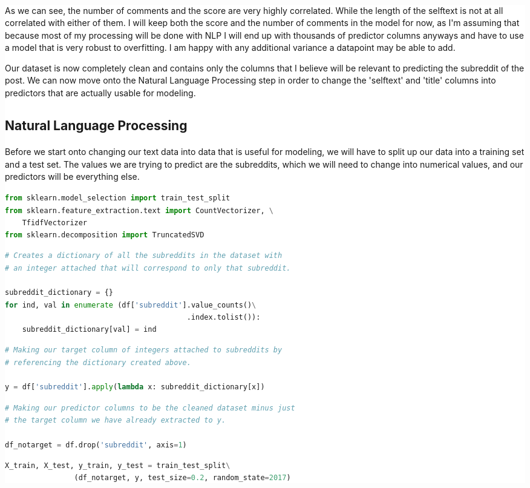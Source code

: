 
As we can see, the number of comments and the score are very highly correlated. While the length of the selftext is not at all correlated with either of them. I will keep both the score and the number of comments in the model for now, as I'm assuming that because most of my processing will be done with NLP I will end up with thousands of predictor columns anyways and have to use a model that is very robust to overfitting. I am happy with any additional variance a datapoint may be able to add.


Our dataset is now completely clean and contains only the columns that I believe will be relevant to predicting the subreddit of the post. We can now move onto the Natural Language Processing step in order to change the 'selftext' and 'title' columns into predictors that are actually usable for modeling.

## Natural Language Processing

Before we start onto changing our text data into data that is useful for modeling, we will have to split up our data into a training set and a test set. The values we are trying to predict are the subreddits, which we will need to change into numerical values, and our predictors will be everything else.


```python
from sklearn.model_selection import train_test_split
from sklearn.feature_extraction.text import CountVectorizer, \
    TfidfVectorizer
from sklearn.decomposition import TruncatedSVD
```


```python
# Creates a dictionary of all the subreddits in the dataset with 
# an integer attached that will correspond to only that subreddit.

subreddit_dictionary = {}
for ind, val in enumerate (df['subreddit'].value_counts()\
                                          .index.tolist()):
    subreddit_dictionary[val] = ind
```


```python
# Making our target column of integers attached to subreddits by 
# referencing the dictionary created above.

y = df['subreddit'].apply(lambda x: subreddit_dictionary[x])
```


```python
# Making our predictor columns to be the cleaned dataset minus just 
# the target column we have already extracted to y.

df_notarget = df.drop('subreddit', axis=1)
```


```python
X_train, X_test, y_train, y_test = train_test_split\
                (df_notarget, y, test_size=0.2, random_state=2017)
```

